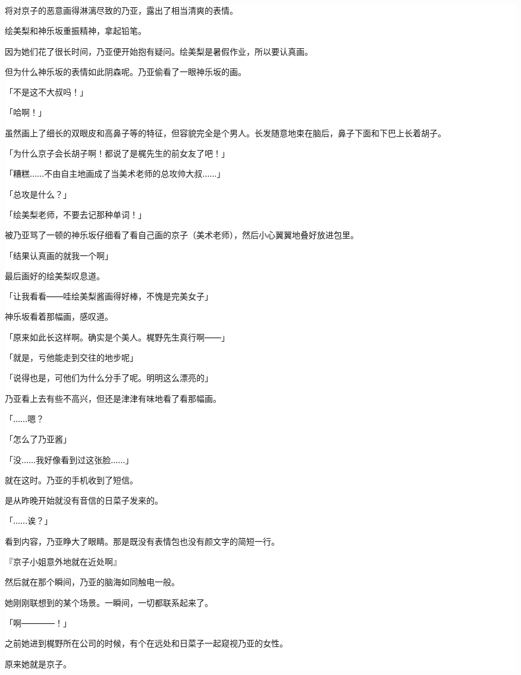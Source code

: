 将对京子的恶意画得淋漓尽致的乃亚，露出了相当清爽的表情。

绘美梨和神乐坂重振精神，拿起铅笔。

因为她们花了很长时间，乃亚便开始抱有疑问。绘美梨是暑假作业，所以要认真画。

但为什么神乐坂的表情如此阴森呢。乃亚偷看了一眼神乐坂的画。

「不是这不大叔吗！」

「哈啊！」

虽然画上了细长的双眼皮和高鼻子等的特征，但容貌完全是个男人。长发随意地束在脑后，鼻子下面和下巴上长着胡子。

「为什么京子会长胡子啊！都说了是梶先生的前女友了吧！」

「糟糕……不由自主地画成了当美术老师的总攻帅大叔……」

「总攻是什么？」

「绘美梨老师，不要去记那种单词！」

被乃亚骂了一顿的神乐坂仔细看了看自己画的京子（美术老师），然后小心翼翼地叠好放进包里。

「结果认真画的就我一个啊」

最后画好的绘美梨叹息道。

「让我看看——哇绘美梨酱画得好棒，不愧是完美女子」

神乐坂看着那幅画，感叹道。

「原来如此长这样啊。确实是个美人。梶野先生真行啊——」

「就是，亏他能走到交往的地步呢」

「说得也是，可他们为什么分手了呢。明明这么漂亮的」

乃亚看上去有些不高兴，但还是津津有味地看了看那幅画。

「……嗯？

「怎么了乃亚酱」

「没……我好像看到过这张脸……」

就在这时。乃亚的手机收到了短信。

是从昨晚开始就没有音信的日菜子发来的。

「……诶？」

看到内容，乃亚睁大了眼睛。那是既没有表情包也没有颜文字的简短一行。

『京子小姐意外地就在近处啊』

然后就在那个瞬间，乃亚的脑海如同触电一般。

她刚刚联想到的某个场景。一瞬间，一切都联系起来了。

「啊————！」

之前她进到梶野所在公司的时候，有个在远处和日菜子一起窥视乃亚的女性。

原来她就是京子。
